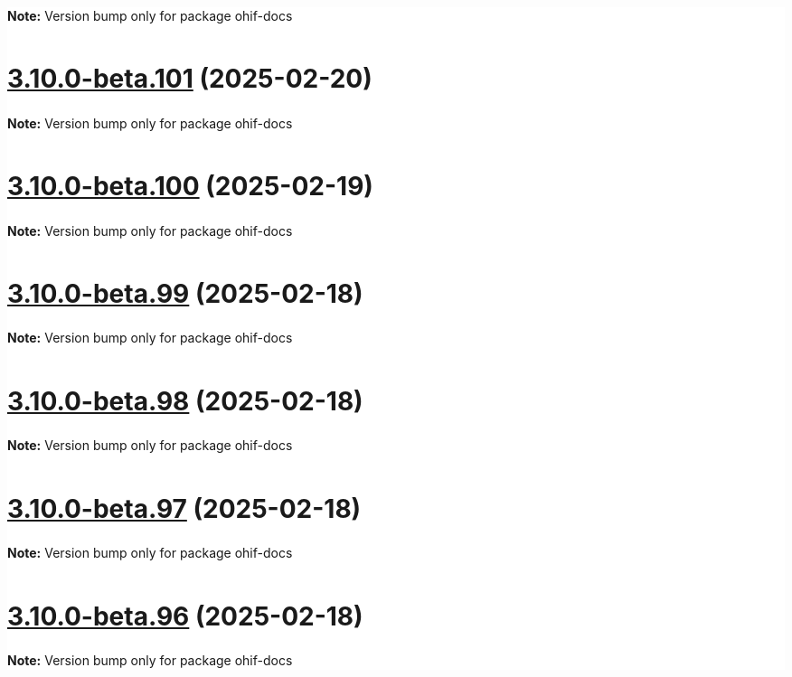 **Note:** Version bump only for package ohif-docs





# [3.10.0-beta.101](https://github.com/OHIF/Viewers/compare/v3.10.0-beta.100...v3.10.0-beta.101) (2025-02-20)

**Note:** Version bump only for package ohif-docs





# [3.10.0-beta.100](https://github.com/OHIF/Viewers/compare/v3.10.0-beta.99...v3.10.0-beta.100) (2025-02-19)

**Note:** Version bump only for package ohif-docs





# [3.10.0-beta.99](https://github.com/OHIF/Viewers/compare/v3.10.0-beta.98...v3.10.0-beta.99) (2025-02-18)

**Note:** Version bump only for package ohif-docs





# [3.10.0-beta.98](https://github.com/OHIF/Viewers/compare/v3.10.0-beta.97...v3.10.0-beta.98) (2025-02-18)

**Note:** Version bump only for package ohif-docs





# [3.10.0-beta.97](https://github.com/OHIF/Viewers/compare/v3.10.0-beta.96...v3.10.0-beta.97) (2025-02-18)

**Note:** Version bump only for package ohif-docs





# [3.10.0-beta.96](https://github.com/OHIF/Viewers/compare/v3.10.0-beta.95...v3.10.0-beta.96) (2025-02-18)

**Note:** Version bump only for package ohif-docs



